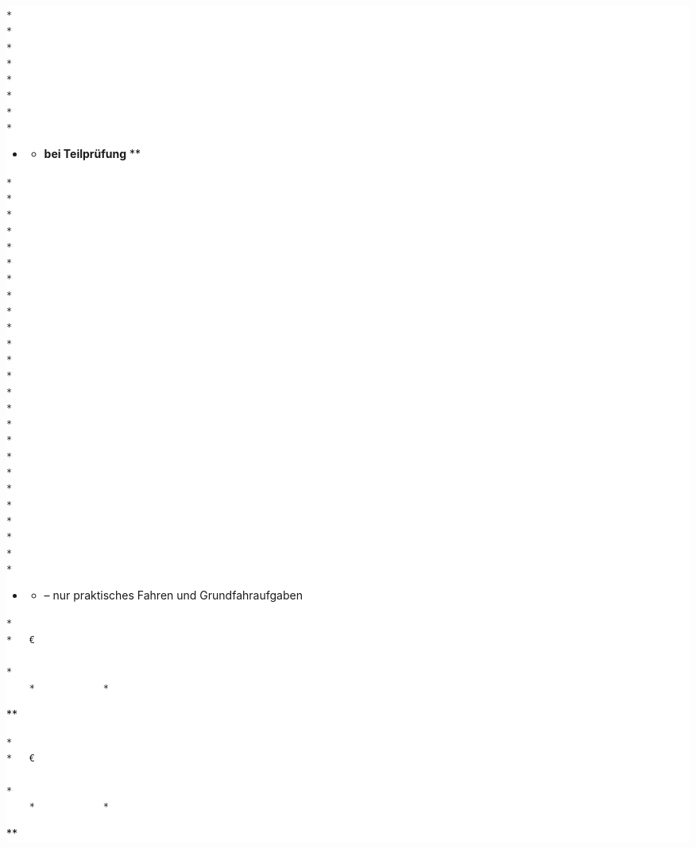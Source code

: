     *
    *
    *
    *
    *
    *
    *
    *

*    *   **bei Teilprüfung**                     \*\*

    *
    *
    *
    *
    *
    *
    *
    *
    *
    *
    *
    *
    *
    *
    *
    *
    *
    *
    *
    *
    *
    *
    *
    *
    *

*    *   – nur praktisches Fahren und Grundfahraufgaben

    *
    *   €

    *
        *            *


   **

    *
    *   €

    *
        *            *


   **
